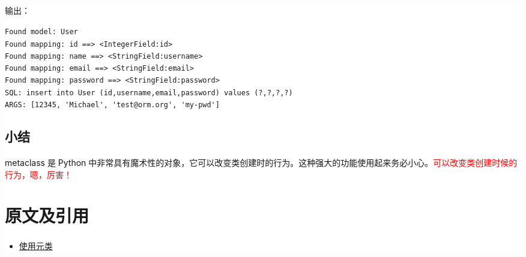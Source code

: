 

输出：

```
Found model: User
Found mapping: id ==> <IntegerField:id>
Found mapping: name ==> <StringField:username>
Found mapping: email ==> <StringField:email>
Found mapping: password ==> <StringField:password>
SQL: insert into User (id,username,email,password) values (?,?,?,?)
ARGS: [12345, 'Michael', 'test@orm.org', 'my-pwd']
```


## 小结

metaclass 是 Python 中非常具有魔术性的对象，它可以改变类创建时的行为。这种强大的功能使用起来务必小心。<span style="color:red;">可以改变类创建时候的行为，嗯，厉害！</span>




# 原文及引用

- [使用元类](https://www.liaoxuefeng.com/wiki/0014316089557264a6b348958f449949df42a6d3a2e542c000/0014319106919344c4ef8b1e04c48778bb45796e0335839000)
